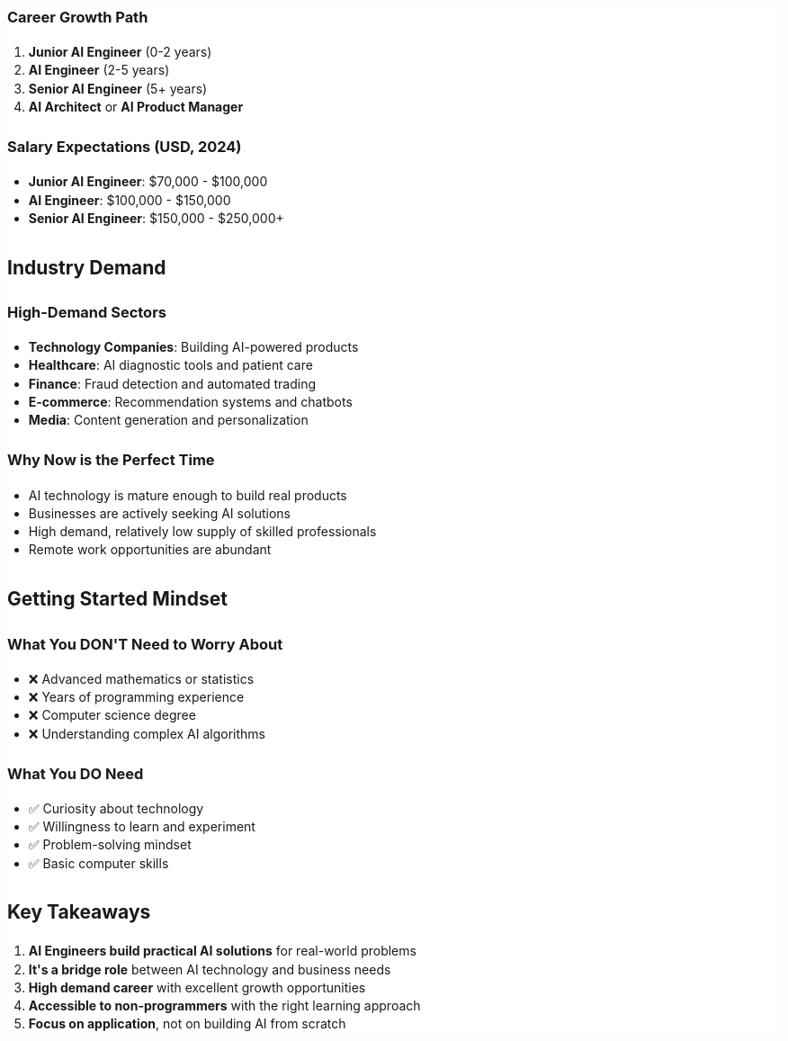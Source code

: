 ### Career Growth Path
1. **Junior AI Engineer** (0-2 years)
2. **AI Engineer** (2-5 years)
3. **Senior AI Engineer** (5+ years)
4. **AI Architect** or **AI Product Manager**

### Salary Expectations (USD, 2024)
- **Junior AI Engineer**: $70,000 - $100,000
- **AI Engineer**: $100,000 - $150,000
- **Senior AI Engineer**: $150,000 - $250,000+

## Industry Demand

### High-Demand Sectors
- **Technology Companies**: Building AI-powered products
- **Healthcare**: AI diagnostic tools and patient care
- **Finance**: Fraud detection and automated trading
- **E-commerce**: Recommendation systems and chatbots
- **Media**: Content generation and personalization

### Why Now is the Perfect Time
- AI technology is mature enough to build real products
- Businesses are actively seeking AI solutions
- High demand, relatively low supply of skilled professionals
- Remote work opportunities are abundant

## Getting Started Mindset

### What You DON'T Need to Worry About
- ❌ Advanced mathematics or statistics
- ❌ Years of programming experience
- ❌ Computer science degree
- ❌ Understanding complex AI algorithms

### What You DO Need
- ✅ Curiosity about technology
- ✅ Willingness to learn and experiment
- ✅ Problem-solving mindset
- ✅ Basic computer skills

## Key Takeaways

1. **AI Engineers build practical AI solutions** for real-world problems
2. **It's a bridge role** between AI technology and business needs
3. **High demand career** with excellent growth opportunities
4. **Accessible to non-programmers** with the right learning approach
5. **Focus on application**, not on building AI from scratch
